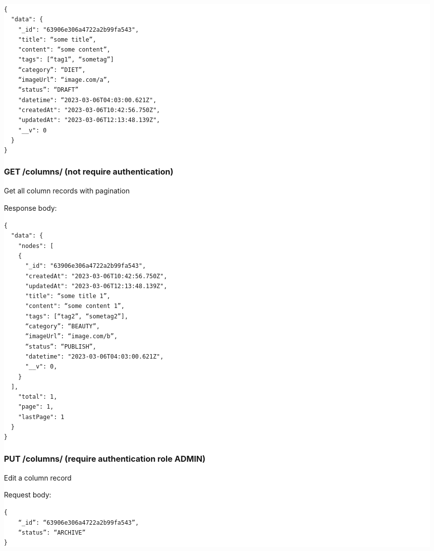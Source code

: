     {
      "data": {
        "_id": "63906e306a4722a2b99fa543",
        "title": “some title”,
        "content": “some content”,
        "tags": [“tag1”, “sometag”]
        “category”: “DIET”,
        “imageUrl”: “image.com/a”,
        “status”: “DRAFT”
        "datetime": “2023-03-06T04:03:00.621Z",
        "createdAt": "2023-03-06T10:42:56.750Z",
        "updatedAt": "2023-03-06T12:13:48.139Z",
        "__v": 0
      }
    }

### GET /columns/ (not require authentication)

Get all column records with pagination

Response body:

    {
      "data": {
        "nodes": [
        {
          "_id": "63906e306a4722a2b99fa543",
          "createdAt": "2023-03-06T10:42:56.750Z",
          "updatedAt": "2023-03-06T12:13:48.139Z",
          "title": “some title 1”,
          "content": “some content 1”,
          "tags": [“tag2”, “sometag2”],
          “category”: “BEAUTY”,
          “imageUrl”: “image.com/b”,
          “status”: “PUBLISH”,
          "datetime": "2023-03-06T04:03:00.621Z",
          "__v": 0,
        }
      ],
        "total": 1,
        "page": 1,
        "lastPage": 1
      }
    }

### PUT /columns/ (require authentication role ADMIN)

Edit a column record

Request body:

    {
        “_id”: “63906e306a4722a2b99fa543”,
        “status”: “ARCHIVE”
    }
